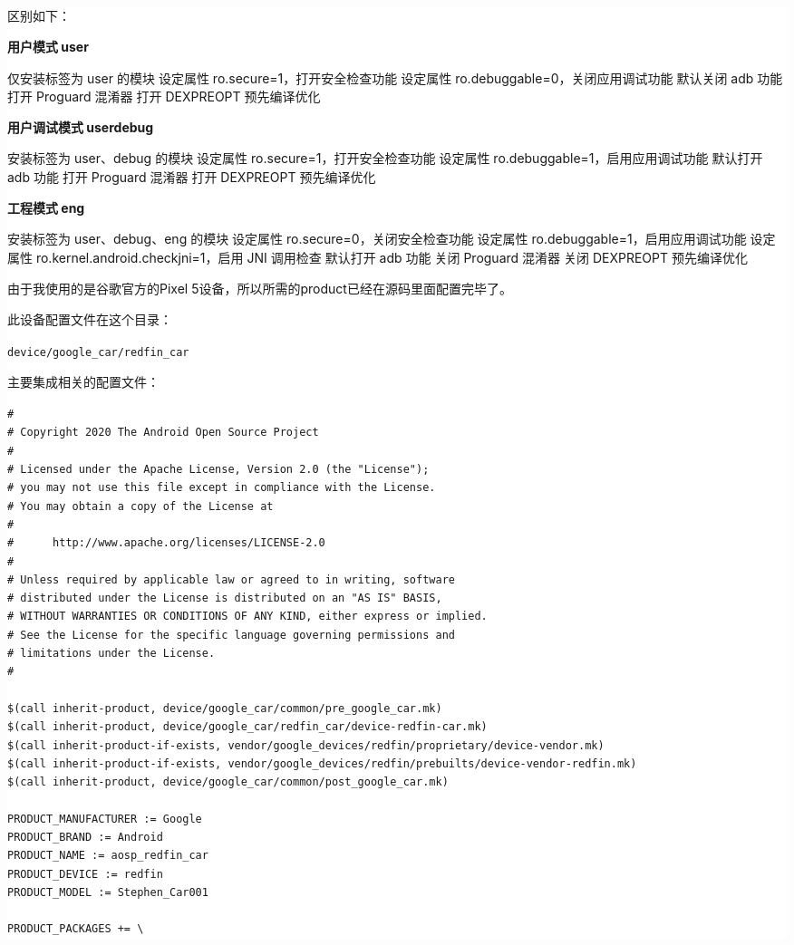 区别如下：

**用户模式 user**

仅安装标签为 user 的模块
设定属性 ro.secure=1，打开安全检查功能
设定属性 ro.debuggable=0，关闭应用调试功能
默认关闭 adb 功能
打开 Proguard 混淆器
打开 DEXPREOPT 预先编译优化

**用户调试模式 userdebug**

安装标签为 user、debug 的模块
设定属性 ro.secure=1，打开安全检查功能
设定属性 ro.debuggable=1，启用应用调试功能
默认打开 adb 功能
打开 Proguard 混淆器
打开 DEXPREOPT 预先编译优化

**工程模式 eng**

安装标签为 user、debug、eng 的模块
设定属性 ro.secure=0，关闭安全检查功能
设定属性 ro.debuggable=1，启用应用调试功能
设定属性 ro.kernel.android.checkjni=1，启用 JNI 调用检查
默认打开 adb 功能
关闭 Proguard 混淆器
关闭 DEXPREOPT 预先编译优化

由于我使用的是谷歌官方的Pixel 5设备，所以所需的product已经在源码里面配置完毕了。

此设备配置文件在这个目录：

```
device/google_car/redfin_car
```
主要集成相关的配置文件：

```
#
# Copyright 2020 The Android Open Source Project
#
# Licensed under the Apache License, Version 2.0 (the "License");
# you may not use this file except in compliance with the License.
# You may obtain a copy of the License at
#
#      http://www.apache.org/licenses/LICENSE-2.0
#
# Unless required by applicable law or agreed to in writing, software
# distributed under the License is distributed on an "AS IS" BASIS,
# WITHOUT WARRANTIES OR CONDITIONS OF ANY KIND, either express or implied.
# See the License for the specific language governing permissions and
# limitations under the License.
#

$(call inherit-product, device/google_car/common/pre_google_car.mk)
$(call inherit-product, device/google_car/redfin_car/device-redfin-car.mk)
$(call inherit-product-if-exists, vendor/google_devices/redfin/proprietary/device-vendor.mk)
$(call inherit-product-if-exists, vendor/google_devices/redfin/prebuilts/device-vendor-redfin.mk)
$(call inherit-product, device/google_car/common/post_google_car.mk)

PRODUCT_MANUFACTURER := Google
PRODUCT_BRAND := Android
PRODUCT_NAME := aosp_redfin_car
PRODUCT_DEVICE := redfin
PRODUCT_MODEL := Stephen_Car001

PRODUCT_PACKAGES += \
```